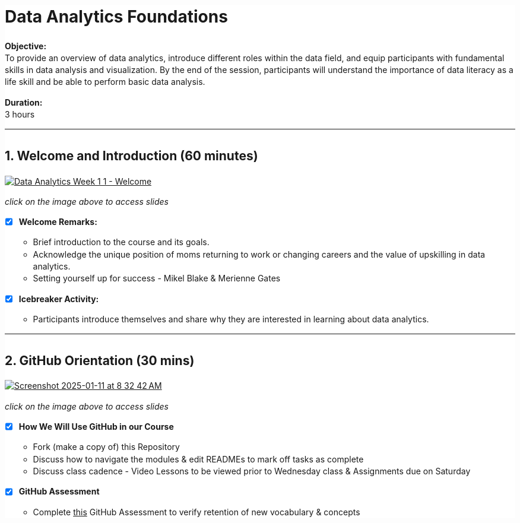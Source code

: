 # Data Analytics Foundations

**Objective:**  
To provide an overview of data analytics, introduce different roles within the data field, and equip participants with fundamental skills in data analysis and visualization. By the end of the session, participants will understand the importance of data literacy as a life skill and be able to perform basic data analysis.

**Duration:**  
3 hours

---

## 1. Welcome and Introduction (60 minutes)

<a href="https://docs.google.com/presentation/d/1CauUd8HEzGUD_bZ-PEpwGIISzKvPK_qSCJn7QJPcRHA/edit?usp=sharing">
  <img src="https://github.com/user-attachments/assets/32dc247d-a84f-4833-9dd0-c04211087100" alt="Data Analytics Week 1 1 - Welcome" width="600"/>
</a>

_click on the image above to access slides_

- [X] **Welcome Remarks:**
  - Brief introduction to the course and its goals.
  - Acknowledge the unique position of moms returning to work or changing careers and the value of upskilling in data analytics.
  - Setting yourself up for success - Mikel Blake & Merienne Gates
  

- [X] **Icebreaker Activity:**
  - Participants introduce themselves and share why they are interested in learning about data analytics.

---

## 2. GitHub Orientation (30 mins)

<a href="https://docs.google.com/presentation/d/1ttR8RHF_bvDvXxFFcWyrDF-R8yrwz2Nv7C52DkT7wmA/edit?usp=sharing">
<img alt="Screenshot 2025-01-11 at 8 32 42 AM" src="https://github.com/user-attachments/assets/8a494926-d4c2-492c-b340-1f09ab8ad4b7" width="600" />
</a>

_click on the image above to access slides_

- [X] **How We Will Use GitHub in our Course**
  - Fork (make a copy of) this Repository 
  - Discuss how to navigate the modules & edit READMEs to mark off tasks as complete
  - Discuss class cadence - Video Lessons to be viewed prior to Wednesday class & Assignments due on Saturday
     
- [X] **GitHub Assessment**
  - Complete [this](https://docs.google.com/forms/d/e/1FAIpQLSe8zGsKVqqL8pulsJSrxoh0jO_WQThD9iVjX7EruDcE2gz76Q/viewform) GitHub Assessment to verify retention of new vocabulary & concepts
 